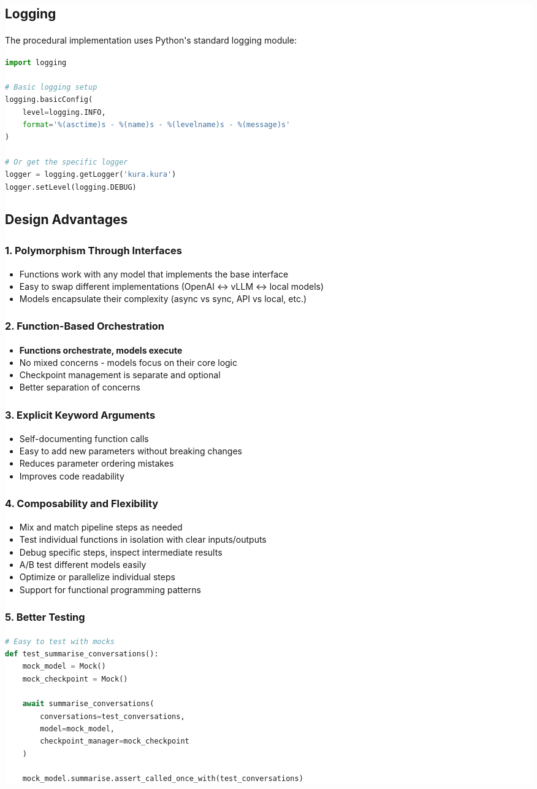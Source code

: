 
## Logging

The procedural implementation uses Python's standard logging module:

```python
import logging

# Basic logging setup
logging.basicConfig(
    level=logging.INFO,
    format='%(asctime)s - %(name)s - %(levelname)s - %(message)s'
)

# Or get the specific logger
logger = logging.getLogger('kura.kura')
logger.setLevel(logging.DEBUG)
```



## Design Advantages

### 1. **Polymorphism Through Interfaces**
- Functions work with any model that implements the base interface
- Easy to swap different implementations (OpenAI ↔ vLLM ↔ local models)
- Models encapsulate their complexity (async vs sync, API vs local, etc.)

### 2. **Function-Based Orchestration**
- **Functions orchestrate, models execute**
- No mixed concerns - models focus on their core logic
- Checkpoint management is separate and optional
- Better separation of concerns

### 3. **Explicit Keyword Arguments**
- Self-documenting function calls
- Easy to add new parameters without breaking changes
- Reduces parameter ordering mistakes
- Improves code readability

### 4. **Composability and Flexibility**
- Mix and match pipeline steps as needed
- Test individual functions in isolation with clear inputs/outputs
- Debug specific steps, inspect intermediate results
- A/B test different models easily
- Optimize or parallelize individual steps
- Support for functional programming patterns

### 5. **Better Testing**
```python
# Easy to test with mocks
def test_summarise_conversations():
    mock_model = Mock()
    mock_checkpoint = Mock()
    
    await summarise_conversations(
        conversations=test_conversations,
        model=mock_model,
        checkpoint_manager=mock_checkpoint
    )
    
    mock_model.summarise.assert_called_once_with(test_conversations)
```
